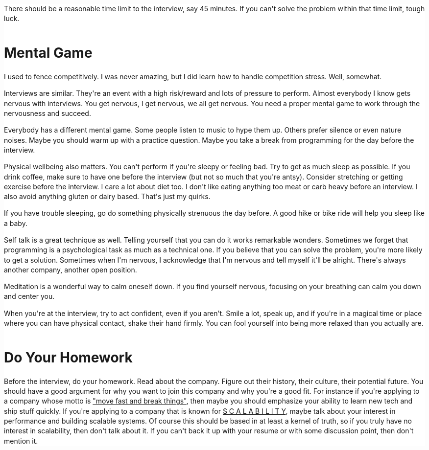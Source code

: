 There should be a reasonable time limit to the interview, say 45
minutes. If you can't solve the problem within that time limit, tough
luck.

# Mental Game

I used to fence competitively. I was never amazing, but I did learn
how to handle competition stress. Well, somewhat.

Interviews are similar. They're an event with a high risk/reward and
lots of pressure to perform. Almost everybody I know gets nervous with
interviews. You get nervous, I get nervous, we all get nervous. You
need a proper mental game to work through the nervousness and succeed.

Everybody has a different mental game. Some people listen to music to
hype them up. Others prefer silence or even nature noises. Maybe you
should warm up with a practice question. Maybe you take a break from
programming for the day before the interview.

Physical wellbeing also matters. You can't perform if you're sleepy or
feeling bad. Try to get as much sleep as possible. If you drink
coffee, make sure to have one before the interview (but not so much
that you're antsy). Consider stretching or getting exercise before the
interview. I care a lot about diet too. I don't like eating anything
too meat or carb heavy before an interview. I also avoid anything
gluten or dairy based. That's just my quirks.

If you have trouble sleeping, go do something physically strenuous the
day before. A good hike or bike ride will help you sleep like a baby.

Self talk is a great technique as well. Telling yourself that you can
do it works remarkable wonders. Sometimes we forget that programming
is a psychological task as much as a technical one. If you believe
that you can solve the problem, you're more likely to get a
solution. Sometimes when I'm nervous, I acknowledge that I'm nervous
and tell myself it'll be alright. There's always another company,
another open position.

Meditation is a wonderful way to calm oneself down. If you find
yourself nervous, focusing on your breathing can calm you down and
center you.

When you're at the interview, try to act confident, even if you
aren't. Smile a lot, speak up, and if you're in a magical time or
place where you can have physical contact, shake their hand
firmly. You can fool yourself into being more relaxed than you
actually are.

# Do Your Homework

Before the interview, do your homework. Read about the company. Figure
out their history, their culture, their potential future. You should
have a good argument for why you want to join this company and why
you're a good fit. For instance if you're applying to a company whose
motto is ["move fast and break
things"](https://en.wikipedia.org/wiki/Facebook,_Inc.#History), then
maybe you should emphasize your ability to learn new tech and ship
stuff quickly. If you're applying to a company that is known for [S C
A L A B I L I T
Y](https://www.newyorker.com/magazine/2018/12/10/the-friendship-that-made-google-huge),
maybe talk about your interest in performance and building scalable
systems. Of course this should be based in at least a kernel of truth,
so if you truly have no interest in scalability, then don't talk about
it. If you can't back it up with your resume or with some discussion
point, then don't mention it.
